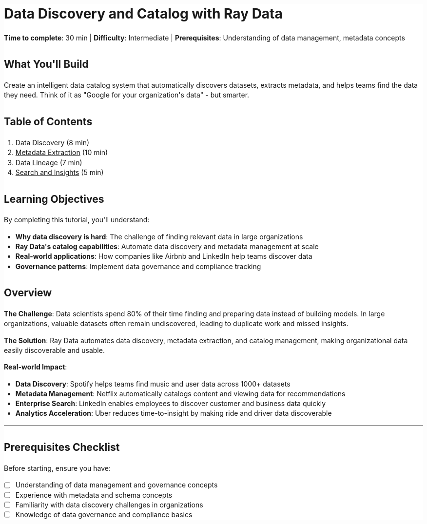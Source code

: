 # Data Discovery and Catalog with Ray Data

**Time to complete**: 30 min | **Difficulty**: Intermediate | **Prerequisites**: Understanding of data management, metadata concepts

## What You'll Build

Create an intelligent data catalog system that automatically discovers datasets, extracts metadata, and helps teams find the data they need. Think of it as "Google for your organization's data" - but smarter.

## Table of Contents

1. [Data Discovery](#step-1-automated-data-discovery) (8 min)
2. [Metadata Extraction](#step-2-schema-and-metadata-extraction) (10 min)
3. [Data Lineage](#step-3-data-lineage-tracking) (7 min)
4. [Search and Insights](#step-4-intelligent-data-search) (5 min)

## Learning Objectives

By completing this tutorial, you'll understand:

- **Why data discovery is hard**: The challenge of finding relevant data in large organizations
- **Ray Data's catalog capabilities**: Automate data discovery and metadata management at scale
- **Real-world applications**: How companies like Airbnb and LinkedIn help teams discover data
- **Governance patterns**: Implement data governance and compliance tracking

## Overview

**The Challenge**: Data scientists spend 80% of their time finding and preparing data instead of building models. In large organizations, valuable datasets often remain undiscovered, leading to duplicate work and missed insights.

**The Solution**: Ray Data automates data discovery, metadata extraction, and catalog management, making organizational data easily discoverable and usable.

**Real-world Impact**:
- **Data Discovery**: Spotify helps teams find music and user data across 1000+ datasets
- **Metadata Management**: Netflix automatically catalogs content and viewing data for recommendations
- **Enterprise Search**: LinkedIn enables employees to discover customer and business data quickly
- **Analytics Acceleration**: Uber reduces time-to-insight by making ride and driver data discoverable

---

## Prerequisites Checklist

Before starting, ensure you have:
- [ ] Understanding of data management and governance concepts
- [ ] Experience with metadata and schema concepts
- [ ] Familiarity with data discovery challenges in organizations
- [ ] Knowledge of data governance and compliance basics

